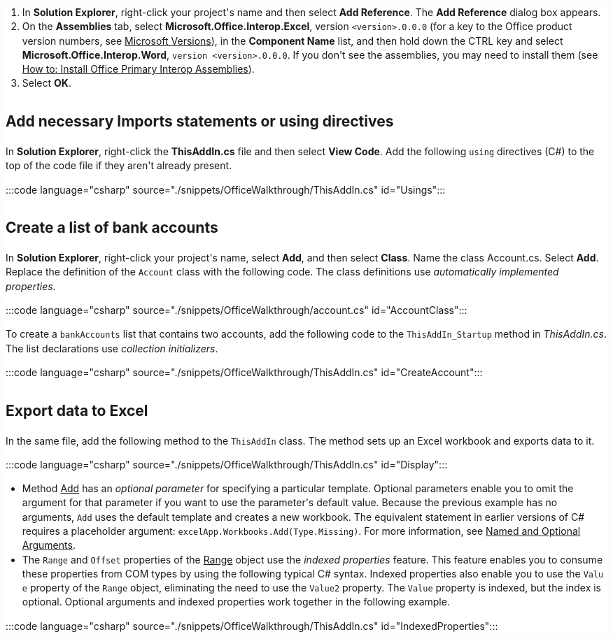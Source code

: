 1. In **Solution Explorer**, right-click your project's name and then select **Add Reference**. The **Add Reference** dialog box appears.
1. On the **Assemblies** tab, select **Microsoft.Office.Interop.Excel**, version `<version>.0.0.0` (for a key to the Office product version numbers, see [Microsoft Versions](https://en.wikipedia.org/wiki/Microsoft_Office#Versions)), in the **Component Name** list, and then hold down the CTRL key and select **Microsoft.Office.Interop.Word**, `version <version>.0.0.0`. If you don't see the assemblies, you may need to install them (see [How to: Install Office Primary Interop Assemblies](/visualstudio/vsto/how-to-install-office-primary-interop-assemblies)).
1. Select **OK**.

## Add necessary Imports statements or using directives

In **Solution Explorer**, right-click the **ThisAddIn.cs** file and then select **View Code**. Add the following `using` directives (C#) to the top of the code file if they aren't already present.

:::code language="csharp" source="./snippets/OfficeWalkthrough/ThisAddIn.cs" id="Usings":::

## Create a list of bank accounts

In **Solution Explorer**, right-click your project's name, select **Add**, and then select **Class**. Name the class Account.cs. Select **Add**. Replace the definition of the `Account` class with the following code. The class definitions use *automatically implemented properties*.

:::code language="csharp" source="./snippets/OfficeWalkthrough/account.cs" id="AccountClass":::

To create a `bankAccounts` list that contains two accounts, add the following code to the `ThisAddIn_Startup` method in *ThisAddIn.cs*. The list declarations use *collection initializers*.

:::code language="csharp" source="./snippets/OfficeWalkthrough/ThisAddIn.cs" id="CreateAccount":::

## Export data to Excel

In the same file, add the following method to the `ThisAddIn` class. The method sets up an Excel workbook and exports data to it.

:::code language="csharp" source="./snippets/OfficeWalkthrough/ThisAddIn.cs" id="Display":::

- Method [Add](<xref:Microsoft.Office.Interop.Excel.Workbooks.Add%2A>) has an *optional parameter* for specifying a particular template. Optional parameters enable you to omit the argument for that parameter if you want to use the parameter's default value. Because the previous example has no arguments, `Add` uses the default template and creates a new workbook. The equivalent statement in earlier versions of C# requires a placeholder argument: `excelApp.Workbooks.Add(Type.Missing)`. For more information, see [Named and Optional Arguments](../../programming-guide/classes-and-structs/named-and-optional-arguments.md).
- The `Range` and `Offset` properties of the [Range](<xref:Microsoft.Office.Interop.Excel.Range>) object use the *indexed properties* feature. This feature enables you to consume these properties from COM types by using the following typical C# syntax. Indexed properties also enable you to use the `Value` property of the `Range` object, eliminating the need to use the `Value2` property. The `Value` property is indexed, but the index is optional. Optional arguments and indexed properties work together in the following example.

:::code language="csharp" source="./snippets/OfficeWalkthrough/ThisAddIn.cs" id="IndexedProperties":::
